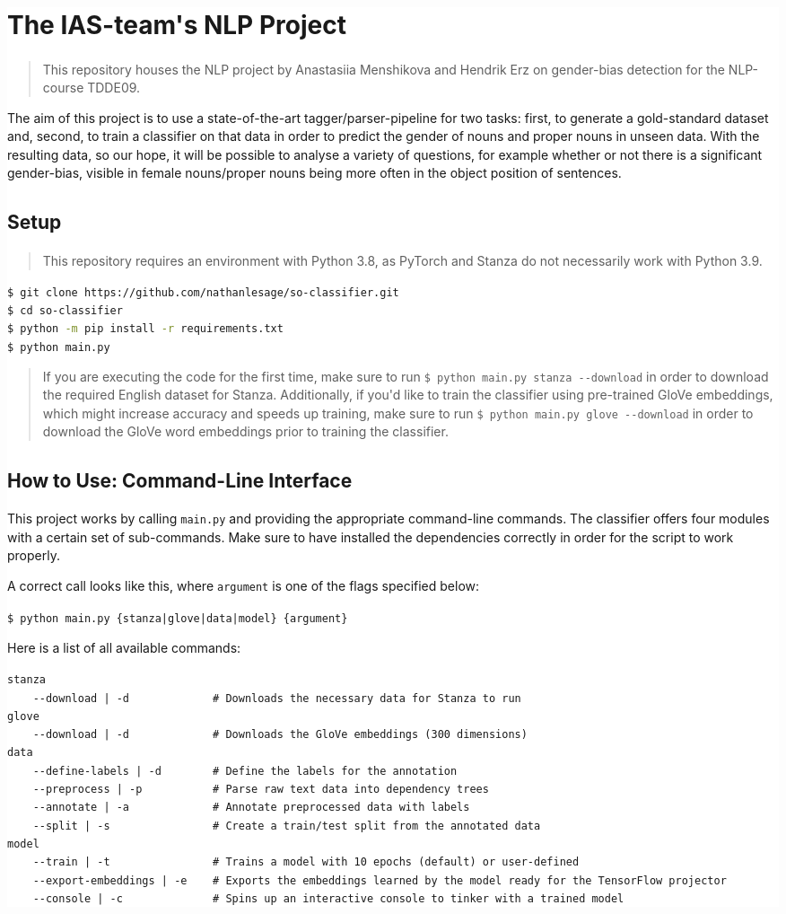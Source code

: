 # The IAS-team's NLP Project

> This repository houses the NLP project by Anastasiia Menshikova and Hendrik Erz on gender-bias detection for the NLP-course TDDE09.

The aim of this project is to use a state-of-the-art tagger/parser-pipeline for two tasks: first, to generate a gold-standard dataset and, second, to train a classifier on that data in order to predict the gender of nouns and proper nouns in unseen data. With the resulting data, so our hope, it will be possible to analyse a variety of questions, for example whether or not there is a significant gender-bias, visible in female nouns/proper nouns being more often in the object position of sentences.

## Setup

> This repository requires an environment with Python 3.8, as PyTorch and Stanza do not necessarily work with Python 3.9.

```bash
$ git clone https://github.com/nathanlesage/so-classifier.git
$ cd so-classifier
$ python -m pip install -r requirements.txt
$ python main.py
```

> If you are executing the code for the first time, make sure to run `$ python main.py stanza --download` in order to download the required English dataset for Stanza. Additionally, if you'd like to train the classifier using pre-trained GloVe embeddings, which might increase accuracy and speeds up training, make sure to run `$ python main.py glove --download` in order to download the GloVe word embeddings prior to training the classifier.

## How to Use: Command-Line Interface

This project works by calling `main.py` and providing the appropriate command-line commands. The classifier offers four modules with a certain set of sub-commands. Make sure to have installed the dependencies correctly in order for the script to work properly.

A correct call looks like this, where `argument` is one of the flags specified below:

```
$ python main.py {stanza|glove|data|model} {argument}
```

Here is a list of all available commands:

```
stanza
    --download | -d             # Downloads the necessary data for Stanza to run
glove
    --download | -d             # Downloads the GloVe embeddings (300 dimensions)
data
    --define-labels | -d        # Define the labels for the annotation
    --preprocess | -p           # Parse raw text data into dependency trees
    --annotate | -a             # Annotate preprocessed data with labels
    --split | -s                # Create a train/test split from the annotated data
model
    --train | -t                # Trains a model with 10 epochs (default) or user-defined
    --export-embeddings | -e    # Exports the embeddings learned by the model ready for the TensorFlow projector
    --console | -c              # Spins up an interactive console to tinker with a trained model
```
